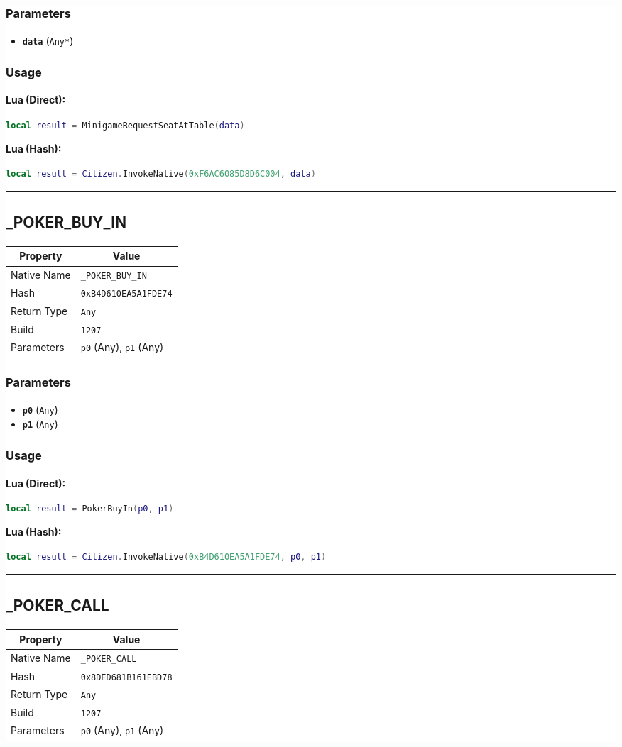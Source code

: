### Parameters

- **`data`** (`Any*`)

### Usage

**Lua (Direct):**
```lua
local result = MinigameRequestSeatAtTable(data)
```

**Lua (Hash):**
```lua
local result = Citizen.InvokeNative(0xF6AC6085D8D6C004, data)
```


---

## _POKER_BUY_IN

| Property | Value |
|----------|-------|
| Native Name | `_POKER_BUY_IN` |
| Hash | `0xB4D610EA5A1FDE74` |
| Return Type | `Any` |
| Build | `1207` |
| Parameters | `p0` (Any), `p1` (Any) |

### Parameters

- **`p0`** (`Any`)
- **`p1`** (`Any`)

### Usage

**Lua (Direct):**
```lua
local result = PokerBuyIn(p0, p1)
```

**Lua (Hash):**
```lua
local result = Citizen.InvokeNative(0xB4D610EA5A1FDE74, p0, p1)
```


---

## _POKER_CALL

| Property | Value |
|----------|-------|
| Native Name | `_POKER_CALL` |
| Hash | `0x8DED681B161EBD78` |
| Return Type | `Any` |
| Build | `1207` |
| Parameters | `p0` (Any), `p1` (Any) |
